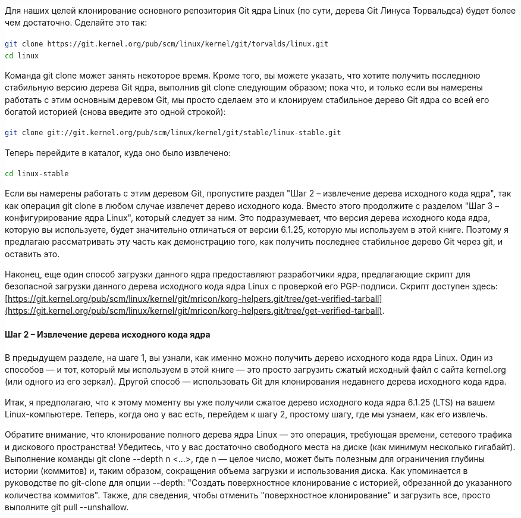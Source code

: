 Для наших целей клонирование основного репозитория Git ядра Linux (по сути, дерева Git Линуса Торвальдса) будет более чем достаточно. Сделайте это так:

```bash
git clone https://git.kernel.org/pub/scm/linux/kernel/git/torvalds/linux.git
cd linux
```

  
Команда git clone может занять некоторое время. Кроме того, вы можете указать, что хотите получить последнюю стабильную версию дерева Git ядра, выполнив git clone следующим образом; пока что, и только если вы намерены работать с этим основным деревом Git, мы просто сделаем это и клонируем стабильное дерево Git ядра со всей его богатой историей (снова введите это одной строкой):

```bash
git clone git://git.kernel.org/pub/scm/linux/kernel/git/stable/linux-stable.git
```

Теперь перейдите в каталог, куда оно было извлечено:

```bash
cd linux-stable
```


Если вы намерены работать с этим деревом Git, пропустите раздел "Шаг 2 – извлечение дерева исходного кода ядра", так как операция git clone в любом случае извлечет дерево исходного кода. Вместо этого продолжите с разделом "Шаг 3 – конфигурирование ядра Linux", который следует за ним. Это подразумевает, что версия дерева исходного кода ядра, которую вы используете, будет значительно отличаться от версии 6.1.25, которую мы используем в этой книге. Поэтому я предлагаю рассматривать эту часть как демонстрацию того, как получить последнее стабильное дерево Git через git, и оставить это.

Наконец, еще один способ загрузки данного ядра предоставляют разработчики ядра, предлагающие скрипт для безопасной загрузки данного дерева исходного кода ядра Linux с проверкой его PGP-подписи. Скрипт доступен здесь: [https://git.kernel.org/pub/scm/linux/kernel/git/mricon/korg-helpers.git/tree/get-verified-tarball](https://git.kernel.org/pub/scm/linux/kernel/git/mricon/korg-helpers.git/tree/get-verified-tarball).

#### Шаг 2 – Извлечение дерева исходного кода ядра

В предыдущем разделе, на шаге 1, вы узнали, как именно можно получить дерево исходного кода ядра Linux. Один из способов — и тот, который мы используем в этой книге — это просто загрузить сжатый исходный файл с сайта kernel.org (или одного из его зеркал). Другой способ — использовать Git для клонирования недавнего дерева исходного кода ядра.

Итак, я предполагаю, что к этому моменту вы уже получили сжатое дерево исходного кода ядра 6.1.25 (LTS) на вашем Linux-компьютере. Теперь, когда оно у вас есть, перейдем к шагу 2, простому шагу, где мы узнаем, как его извлечь.

Обратите внимание, что клонирование полного дерева ядра Linux — это операция, требующая времени, сетевого трафика и дискового пространства! Убедитесь, что у вас достаточно свободного места на диске (как минимум несколько гигабайт). Выполнение команды git clone --depth n <...>, где n — целое число, может быть полезным для ограничения глубины истории (коммитов) и, таким образом, сокращения объема загрузки и использования диска. Как упоминается в руководстве по git-clone для опции --depth: "Создать поверхностное клонирование с историей, обрезанной до указанного количества коммитов". Также, для сведения, чтобы отменить "поверхностное клонирование" и загрузить все, просто выполните git pull --unshallow.
